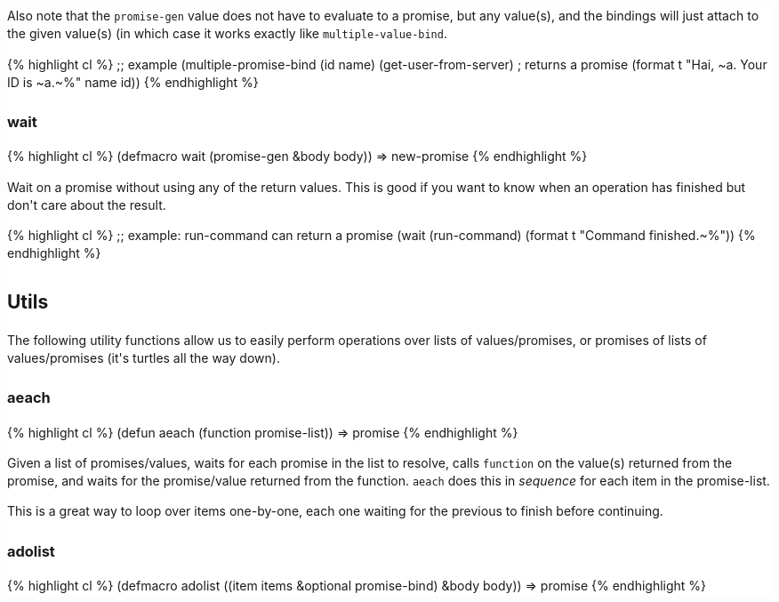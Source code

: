 Also note that the `promise-gen` value does not have to evaluate to a promise, but
any value(s), and the bindings will just attach to the given value(s) (in which
case it works exactly like `multiple-value-bind`.

{% highlight cl %}
;; example
(multiple-promise-bind (id name)
    (get-user-from-server)  ; returns a promise
  (format t "Hai, ~a. Your ID is ~a.~%" name id))
{% endhighlight %}

<a id="wait"></a>
### wait
{% highlight cl %}
(defmacro wait (promise-gen &body body))
  => new-promise
{% endhighlight %}

Wait on a promise without using any of the return values. This is good if you
want to know when an operation has finished but don't care about the result.

{% highlight cl %}
;; example: run-command can return a promise
(wait (run-command)
  (format t "Command finished.~%"))
{% endhighlight %}

<a id="utils"></a>
Utils
-----
The following utility functions allow us to easily perform operations over lists
of values/promises, or promises of lists of values/promises (it's turtles all
the way down).

<a id="aeach"></a>
### aeach
{% highlight cl %}
(defun aeach (function promise-list))
  => promise
{% endhighlight %}

Given a list of promises/values, waits for each promise in the list to resolve,
calls `function` on the value(s) returned from the promise, and waits for the
promise/value returned from the function. `aeach` does this in  *sequence* for
each item in the promise-list.

This is a great way to loop over items one-by-one, each one waiting for the
previous to finish before continuing.

<a id="adolist"></a>
### adolist
{% highlight cl %}
(defmacro adolist ((item items &optional promise-bind) &body body))
  => promise
{% endhighlight %}
